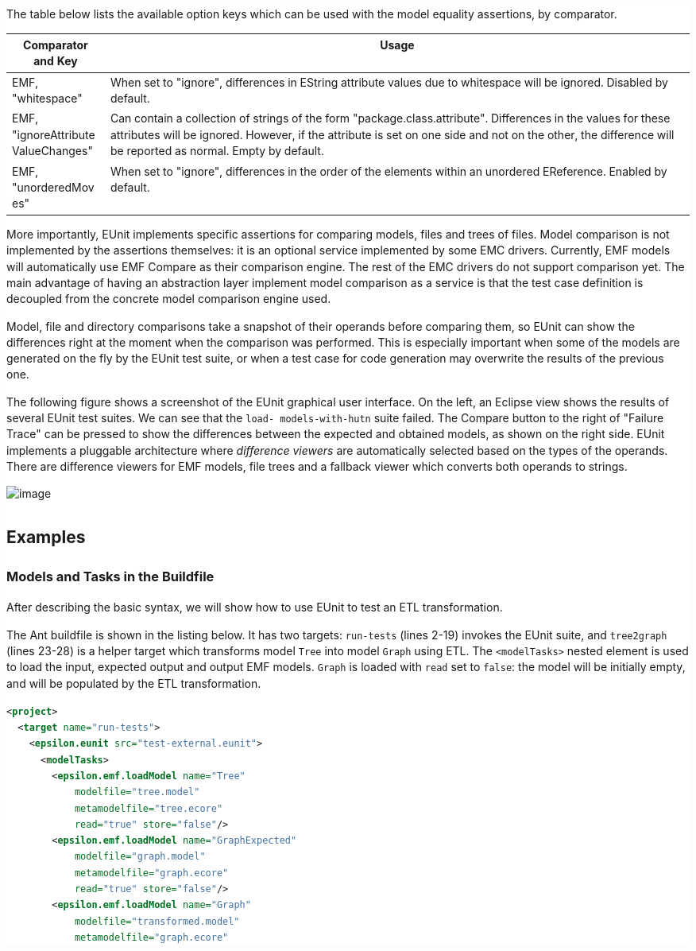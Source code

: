 
The table below lists the available option keys which can be used with the model equality assertions, by comparator.

| Comparator and Key | Usage |
| - | - |
EMF, "whitespace" | When set to "ignore", differences in EString attribute values due to whitespace will be ignored. Disabled by default. 
EMF, "ignoreAttributeValueChanges" | Can contain a collection of strings of the form "package.class.attribute". Differences in the values for these attributes will be ignored. However, if the attribute is set on one side and not on the other, the difference will be reported as normal. Empty by default.
EMF, "unorderedMoves" | When set to "ignore", differences in the order of the elements within an unordered EReference. Enabled by default.

More importantly, EUnit implements specific assertions for comparing models, files and trees of files. Model comparison is not implemented by the assertions themselves: it is an optional service implemented by some EMC drivers. Currently, EMF models will automatically use EMF Compare as their comparison engine. The rest of the EMC drivers do not support comparison yet. The main advantage of having an abstraction layer implement model comparison as a service is that the test case definition is decoupled from the concrete model comparison engine used.

Model, file and directory comparisons take a snapshot of their operands before comparing them, so EUnit can show the differences right at the moment when the comparison was performed. This is especially important when some of the models are generated on the fly by the EUnit test suite, or when a test case for code generation may overwrite the results of the previous one.

The following figure shows a screenshot of the EUnit graphical user interface. On the left, an Eclipse view shows the results of several EUnit test suites. We can see that the `load- models-with-hutn` suite failed. The Compare button to the right of "Failure Trace" can be pressed to show the differences between the expected and obtained models, as shown on the right side. EUnit implements a pluggable architecture where *difference viewers* are automatically selected based on the types of the operands. There are difference viewers for EMF models, file trees and a fallback viewer which converts both operands to strings.

![image](images/EUnitUI.png)

## Examples

### Models and Tasks in the Buildfile

After describing the basic syntax, we will show how to use EUnit to test an ETL transformation.

The Ant buildfile is shown in the listing below. It has two targets: `run-tests` (lines 2-19) invokes the EUnit suite, and `tree2graph` (lines 23-28) is a helper target which transforms model `Tree` into model `Graph` using ETL. The `<modelTasks>` nested element is used to load the input, expected output and output EMF models. `Graph` is loaded with `read` set to `false`: the model will be initially empty, and will be populated by the ETL transformation.

```xml
<project>
  <target name="run-tests">
    <epsilon.eunit src="test-external.eunit">
      <modelTasks>
        <epsilon.emf.loadModel name="Tree"
            modelfile="tree.model"
            metamodelfile="tree.ecore"
            read="true" store="false"/>
        <epsilon.emf.loadModel name="GraphExpected"
            modelfile="graph.model"
            metamodelfile="graph.ecore"
            read="true" store="false"/>
        <epsilon.emf.loadModel name="Graph"
            modelfile="transformed.model"
            metamodelfile="graph.ecore"
```